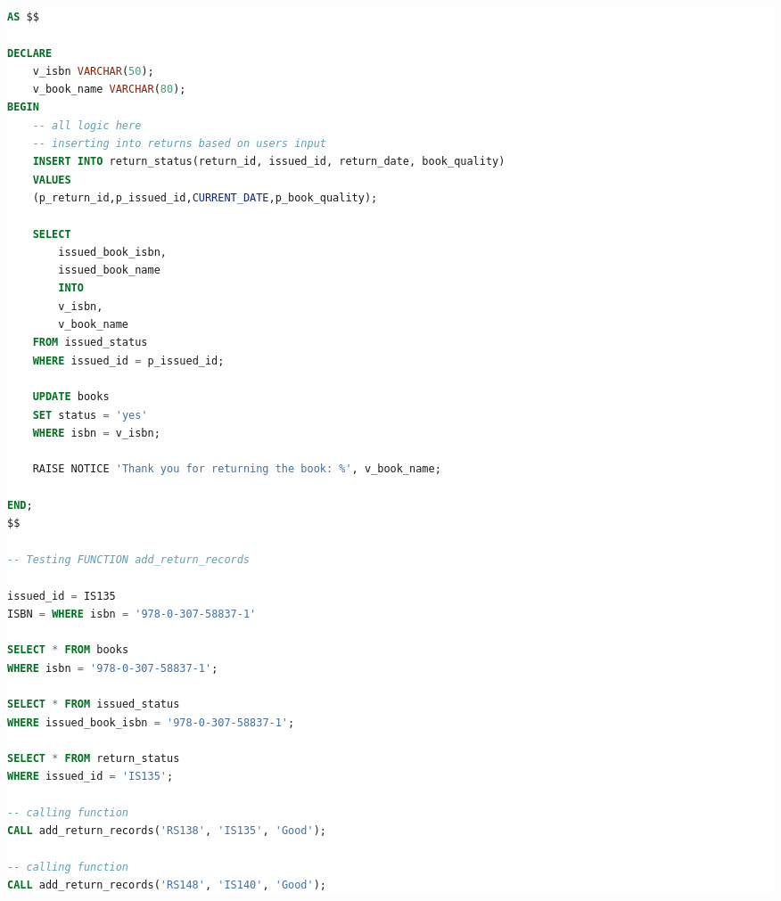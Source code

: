 ```sql
AS $$

DECLARE
	v_isbn VARCHAR(50);
	v_book_name VARCHAR(80);
BEGIN
	-- all logic here
	-- inserting into returns based on users input
	INSERT INTO return_status(return_id, issued_id, return_date, book_quality)
	VALUES
	(p_return_id,p_issued_id,CURRENT_DATE,p_book_quality);

	SELECT
		issued_book_isbn,
		issued_book_name
		INTO 
		v_isbn,
		v_book_name
	FROM issued_status
	WHERE issued_id = p_issued_id;
	
	UPDATE books
	SET status = 'yes'
	WHERE isbn = v_isbn;

	RAISE NOTICE 'Thank you for returning the book: %', v_book_name;

END;
$$

-- Testing FUNCTION add_return_records

issued_id = IS135
ISBN = WHERE isbn = '978-0-307-58837-1'

SELECT * FROM books
WHERE isbn = '978-0-307-58837-1';

SELECT * FROM issued_status
WHERE issued_book_isbn = '978-0-307-58837-1';

SELECT * FROM return_status
WHERE issued_id = 'IS135';

-- calling function 
CALL add_return_records('RS138', 'IS135', 'Good');

-- calling function 
CALL add_return_records('RS148', 'IS140', 'Good');


```
